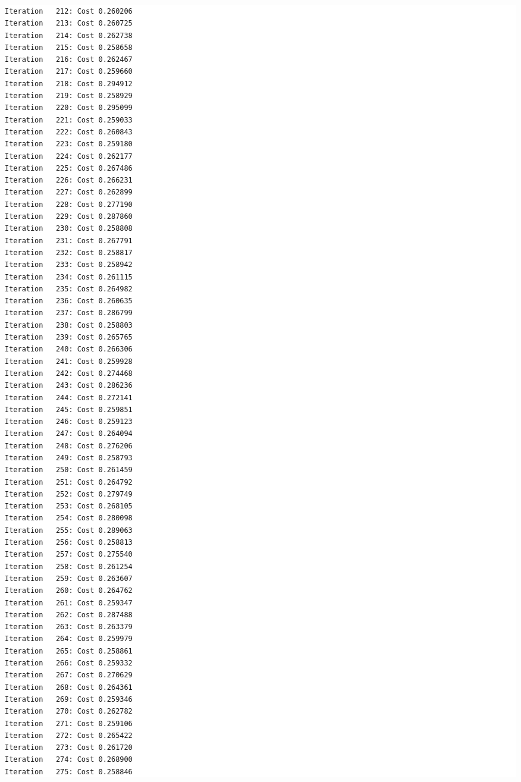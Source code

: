     Iteration   212: Cost 0.260206 
    Iteration   213: Cost 0.260725 
    Iteration   214: Cost 0.262738 
    Iteration   215: Cost 0.258658 
    Iteration   216: Cost 0.262467 
    Iteration   217: Cost 0.259660 
    Iteration   218: Cost 0.294912 
    Iteration   219: Cost 0.258929 
    Iteration   220: Cost 0.295099 
    Iteration   221: Cost 0.259033 
    Iteration   222: Cost 0.260843 
    Iteration   223: Cost 0.259180 
    Iteration   224: Cost 0.262177 
    Iteration   225: Cost 0.267486 
    Iteration   226: Cost 0.266231 
    Iteration   227: Cost 0.262899 
    Iteration   228: Cost 0.277190 
    Iteration   229: Cost 0.287860 
    Iteration   230: Cost 0.258808 
    Iteration   231: Cost 0.267791 
    Iteration   232: Cost 0.258817 
    Iteration   233: Cost 0.258942 
    Iteration   234: Cost 0.261115 
    Iteration   235: Cost 0.264982 
    Iteration   236: Cost 0.260635 
    Iteration   237: Cost 0.286799 
    Iteration   238: Cost 0.258803 
    Iteration   239: Cost 0.265765 
    Iteration   240: Cost 0.266306 
    Iteration   241: Cost 0.259928 
    Iteration   242: Cost 0.274468 
    Iteration   243: Cost 0.286236 
    Iteration   244: Cost 0.272141 
    Iteration   245: Cost 0.259851 
    Iteration   246: Cost 0.259123 
    Iteration   247: Cost 0.264094 
    Iteration   248: Cost 0.276206 
    Iteration   249: Cost 0.258793 
    Iteration   250: Cost 0.261459 
    Iteration   251: Cost 0.264792 
    Iteration   252: Cost 0.279749 
    Iteration   253: Cost 0.268105 
    Iteration   254: Cost 0.280098 
    Iteration   255: Cost 0.289063 
    Iteration   256: Cost 0.258813 
    Iteration   257: Cost 0.275540 
    Iteration   258: Cost 0.261254 
    Iteration   259: Cost 0.263607 
    Iteration   260: Cost 0.264762 
    Iteration   261: Cost 0.259347 
    Iteration   262: Cost 0.287488 
    Iteration   263: Cost 0.263379 
    Iteration   264: Cost 0.259979 
    Iteration   265: Cost 0.258861 
    Iteration   266: Cost 0.259332 
    Iteration   267: Cost 0.270629 
    Iteration   268: Cost 0.264361 
    Iteration   269: Cost 0.259346 
    Iteration   270: Cost 0.262782 
    Iteration   271: Cost 0.259106 
    Iteration   272: Cost 0.265422 
    Iteration   273: Cost 0.261720 
    Iteration   274: Cost 0.268900 
    Iteration   275: Cost 0.258846 